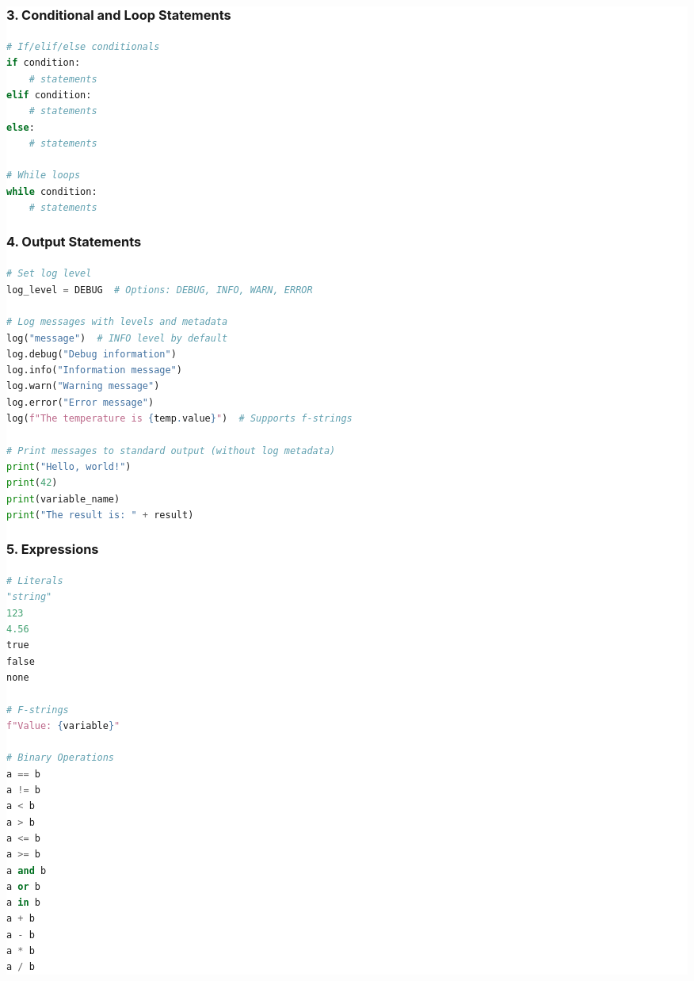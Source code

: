 ### 3. Conditional and Loop Statements
```python
# If/elif/else conditionals
if condition:
    # statements
elif condition:
    # statements
else:
    # statements

# While loops
while condition:
    # statements
```

### 4. Output Statements
```python
# Set log level
log_level = DEBUG  # Options: DEBUG, INFO, WARN, ERROR

# Log messages with levels and metadata
log("message")  # INFO level by default
log.debug("Debug information")
log.info("Information message")
log.warn("Warning message")
log.error("Error message")
log(f"The temperature is {temp.value}")  # Supports f-strings

# Print messages to standard output (without log metadata)
print("Hello, world!")
print(42)
print(variable_name)
print("The result is: " + result)
```

### 5. Expressions
```python
# Literals
"string"
123
4.56
true
false
none

# F-strings
f"Value: {variable}"

# Binary Operations
a == b
a != b
a < b
a > b
a <= b
a >= b
a and b
a or b
a in b
a + b
a - b
a * b
a / b
```

